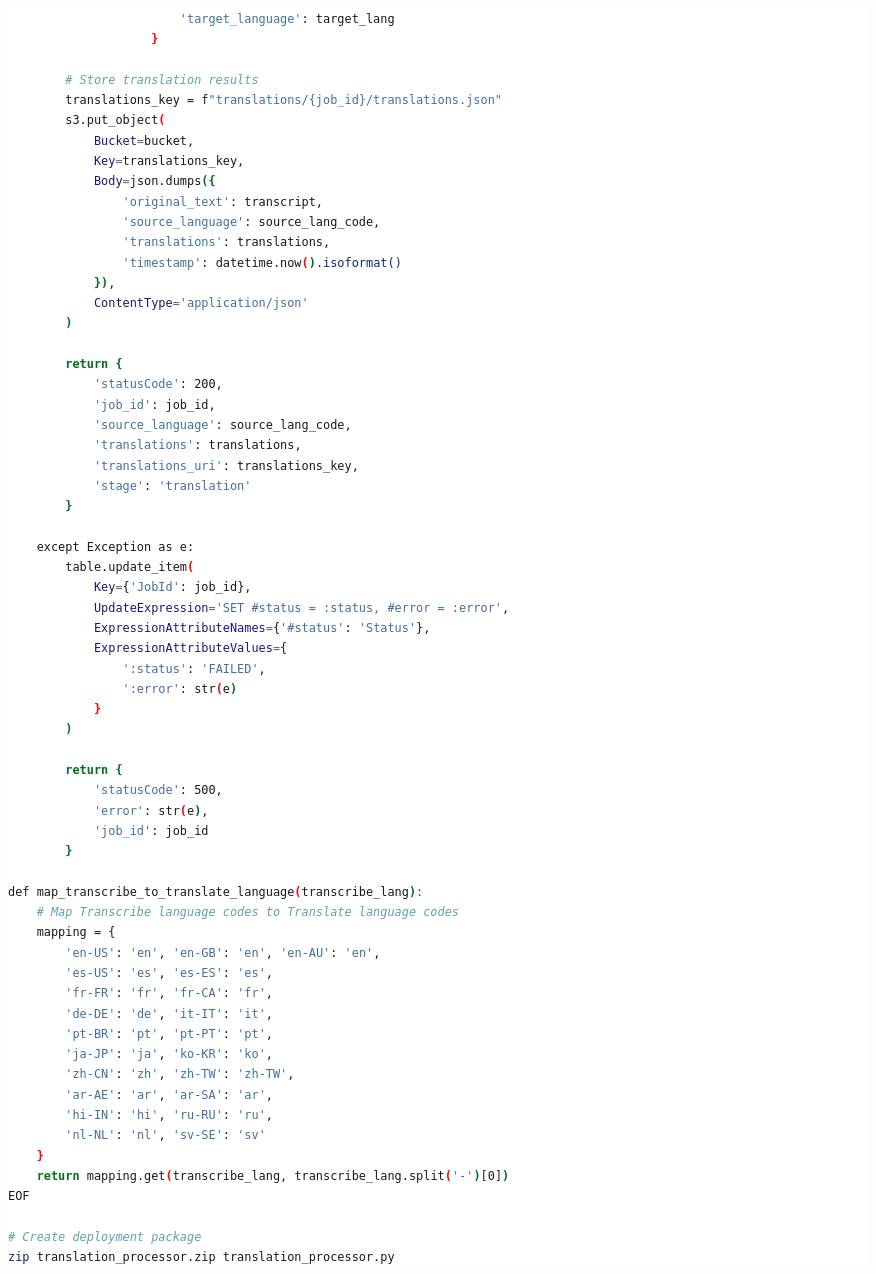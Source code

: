    ```bash
                           'target_language': target_lang
                       }
           
           # Store translation results
           translations_key = f"translations/{job_id}/translations.json"
           s3.put_object(
               Bucket=bucket,
               Key=translations_key,
               Body=json.dumps({
                   'original_text': transcript,
                   'source_language': source_lang_code,
                   'translations': translations,
                   'timestamp': datetime.now().isoformat()
               }),
               ContentType='application/json'
           )
           
           return {
               'statusCode': 200,
               'job_id': job_id,
               'source_language': source_lang_code,
               'translations': translations,
               'translations_uri': translations_key,
               'stage': 'translation'
           }
           
       except Exception as e:
           table.update_item(
               Key={'JobId': job_id},
               UpdateExpression='SET #status = :status, #error = :error',
               ExpressionAttributeNames={'#status': 'Status'},
               ExpressionAttributeValues={
                   ':status': 'FAILED',
                   ':error': str(e)
               }
           )
           
           return {
               'statusCode': 500,
               'error': str(e),
               'job_id': job_id
           }
   
   def map_transcribe_to_translate_language(transcribe_lang):
       # Map Transcribe language codes to Translate language codes
       mapping = {
           'en-US': 'en', 'en-GB': 'en', 'en-AU': 'en',
           'es-US': 'es', 'es-ES': 'es',
           'fr-FR': 'fr', 'fr-CA': 'fr',
           'de-DE': 'de', 'it-IT': 'it',
           'pt-BR': 'pt', 'pt-PT': 'pt',
           'ja-JP': 'ja', 'ko-KR': 'ko',
           'zh-CN': 'zh', 'zh-TW': 'zh-TW',
           'ar-AE': 'ar', 'ar-SA': 'ar',
           'hi-IN': 'hi', 'ru-RU': 'ru',
           'nl-NL': 'nl', 'sv-SE': 'sv'
       }
       return mapping.get(transcribe_lang, transcribe_lang.split('-')[0])
   EOF
   
   # Create deployment package
   zip translation_processor.zip translation_processor.py
   
   ```